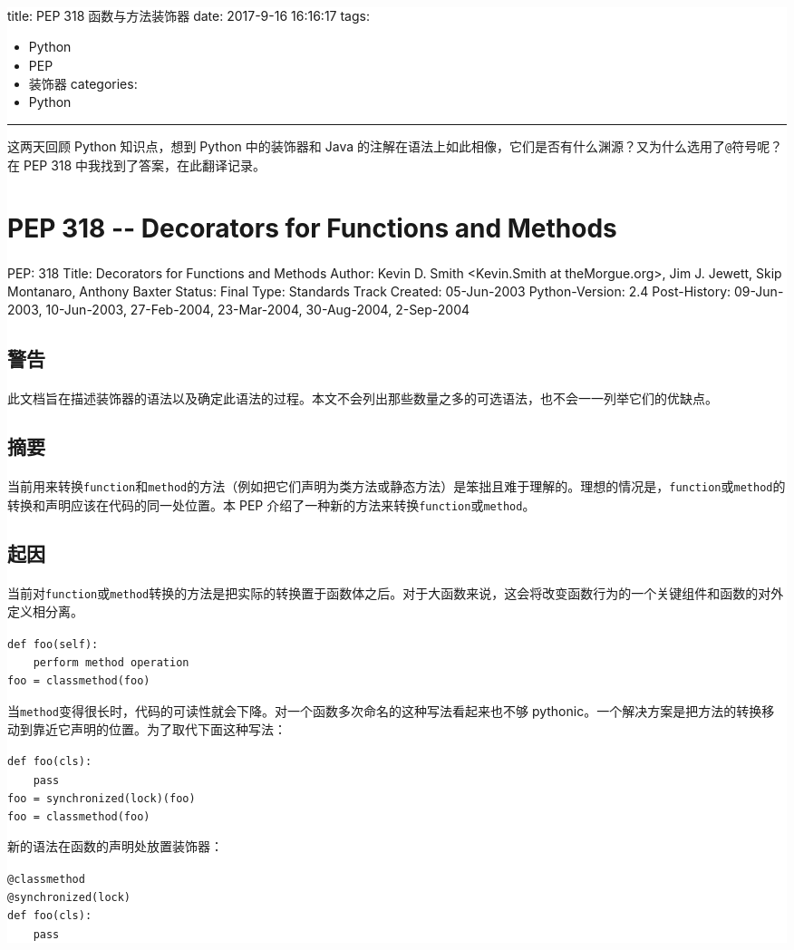 title: PEP 318 函数与方法装饰器
date: 2017-9-16 16:16:17
tags:
- Python
- PEP
- 装饰器
categories:
- Python
---
这两天回顾 Python 知识点，想到 Python 中的装饰器和 Java 的注解在语法上如此相像，它们是否有什么渊源？又为什么选用了`@`符号呢？在 PEP 318 中我找到了答案，在此翻译记录。


# PEP 318 -- Decorators for Functions and Methods
PEP:	318
Title:	Decorators for Functions and Methods
Author:	Kevin D. Smith <Kevin.Smith at theMorgue.org>, Jim J. Jewett, Skip Montanaro, Anthony Baxter
Status:	Final
Type:	Standards Track
Created:	05-Jun-2003
Python-Version:	2.4
Post-History:	09-Jun-2003, 10-Jun-2003, 27-Feb-2004, 23-Mar-2004, 30-Aug-2004, 2-Sep-2004

## 警告
此文档旨在描述装饰器的语法以及确定此语法的过程。本文不会列出那些数量之多的可选语法，也不会一一列举它们的优缺点。

## 摘要
当前用来转换`function`和`method`的方法（例如把它们声明为类方法或静态方法）是笨拙且难于理解的。理想的情况是，`function`或`method`的转换和声明应该在代码的同一处位置。本 PEP 介绍了一种新的方法来转换`function`或`method`。

## 起因
当前对`function`或`method`转换的方法是把实际的转换置于函数体之后。对于大函数来说，这会将改变函数行为的一个关键组件和函数的对外定义相分离。
```
def foo(self):
    perform method operation
foo = classmethod(foo)
```

当`method`变得很长时，代码的可读性就会下降。对一个函数多次命名的这种写法看起来也不够 pythonic。一个解决方案是把方法的转换移动到靠近它声明的位置。为了取代下面这种写法：
```
def foo(cls):
    pass
foo = synchronized(lock)(foo)
foo = classmethod(foo)
```

新的语法在函数的声明处放置装饰器：
```
@classmethod
@synchronized(lock)
def foo(cls):
    pass
```

